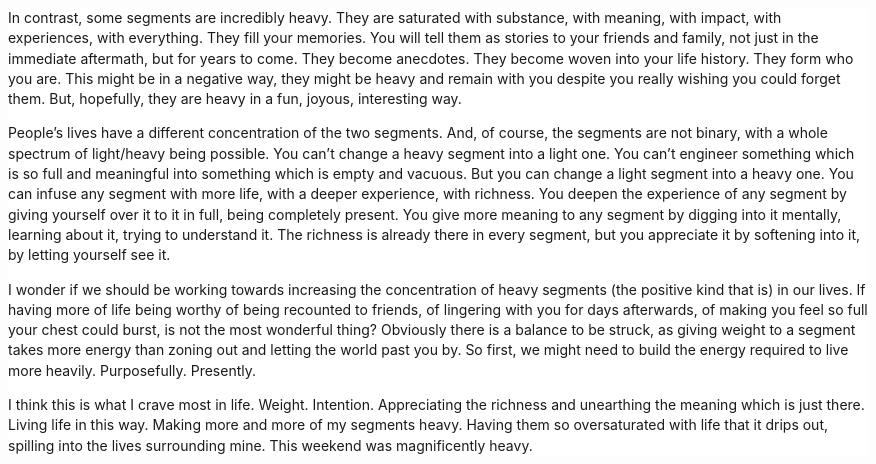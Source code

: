 In contrast, some segments are incredibly heavy. They are saturated with substance, with meaning, with impact, with experiences, with everything. They fill your memories. You will tell them as stories to your friends and family, not just in the immediate aftermath, but for years to come. They become anecdotes. They become woven into your life history. They form who you are. This might be in a negative way, they might be heavy and remain with you despite you really wishing you could forget them. But, hopefully, they are heavy in a fun, joyous, interesting way.

People’s lives have a different concentration of the two segments. And, of course, the segments are not binary, with a whole spectrum of light/heavy being possible. You can’t change a heavy segment into a light one. You can’t engineer something which is so full and meaningful into something which is empty and vacuous. But you can change a light segment into a heavy one. You can infuse any segment with more life, with a deeper experience, with richness. You deepen the experience of any segment by giving yourself over it to it in full, being completely present. You give more meaning to any segment by digging into it mentally, learning about it, trying to understand it. The richness is already there in every segment, but you appreciate it by softening into it, by letting yourself see it.

I wonder if we should be working towards increasing the concentration of heavy segments (the positive kind that is) in our lives. If having more of life being worthy of being recounted to friends, of lingering with you for days afterwards, of making you feel so full your chest could burst, is not the most wonderful thing? Obviously there is a balance to be struck, as giving weight to a segment takes more energy than zoning out and letting the world past you by. So first, we might need to build the energy required to live more heavily. Purposefully. Presently.

I think this is what I crave most in life. Weight. Intention. Appreciating the richness and unearthing the meaning which is just there. Living life in this way. Making more and more of my segments heavy. Having them so oversaturated with life that it drips out, spilling into the lives surrounding mine. This weekend was magnificently heavy.
